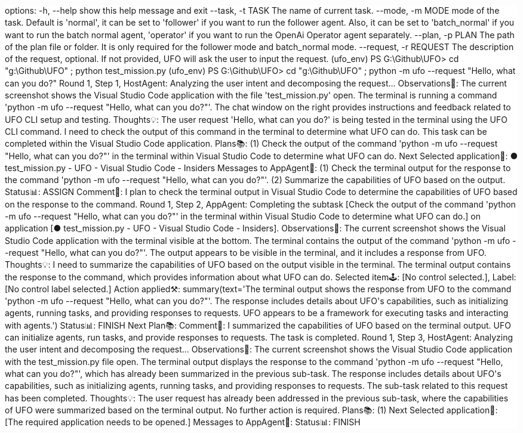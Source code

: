 options:
-h, --help show this help message and exit
--task, -t TASK The name of current task.
--mode, -m MODE mode of the task. Default is 'normal', it can be set
to 'follower' if you want to run the follower agent.
Also, it can be set to 'batch_normal' if you want to
run the batch normal agent, 'operator' if you want to
run the OpenAi Operator agent separately.
--plan, -p PLAN The path of the plan file or folder. It is only
required for the follower mode and batch_normal mode.
--request, -r REQUEST
The description of the request, optional. If not
provided, UFO will ask the user to input the request.
(ufo_env) PS G:\Github\UFO> cd "g:\Github\UFO" ; python test_mission.py
(ufo_env) PS G:\Github\UFO> cd "g:\Github\UFO" ; python -m ufo --request "Hello, what can you do?"
Round 1, Step 1, HostAgent: Analyzing the user intent and decomposing the request...
Observations👀: The current screenshot shows the Visual Studio Code application with the file 'test_mission.py' open. The terminal is running a command 'python -m ufo --request "Hello, what can you do?"'. The chat window on the right provides instructions and feedback related to UFO CLI setup and testing.
Thoughts💡: The user request 'Hello, what can you do?' is being tested in the terminal using the UFO CLI command. I need to check the output of this command in the terminal to determine what UFO can do. This task can be completed within the Visual Studio Code application.
Plans📚: (1) Check the output of the command 'python -m ufo --request "Hello, what can you do?"' in the terminal within Visual Studio Code to determine what UFO can do.
Next Selected application📲: ● test_mission.py - UFO - Visual Studio Code - Insiders
Messages to AppAgent📩: (1) Check the terminal output for the response to the command 'python -m ufo --request "Hello, what can you do?"'.
(2) Summarize the capabilities of UFO based on the output.
Status📊: ASSIGN
Comment💬: I plan to check the terminal output in Visual Studio Code to determine the capabilities of UFO based on the response to the command.
Round 1, Step 2, AppAgent: Completing the subtask [Check the output of the command 'python -m ufo --request "Hello, what can you do?"' in the terminal within Visual Studio Code to determine what UFO can do.] on application [● test_mission.py - UFO - Visual Studio Code - Insiders].
Observations👀: The current screenshot shows the Visual Studio Code application with the terminal visible at the bottom. The terminal contains the output of the command 'python -m ufo --request "Hello, what can you do?"'. The output appears to be visible in the terminal, and it includes a response from UFO.
Thoughts💡: I need to summarize the capabilities of UFO based on the output visible in the terminal. The terminal output contains the response to the command, which provides information about what UFO can do.
Selected item🕹️: [No control selected.], Label: [No control label selected.]
Action applied⚒️: summary(text='The terminal output shows the response from UFO to the command \'python -m ufo --request "Hello, what can you do?"\'. The response includes details about UFO\'s capabilities, such as initializing agents, running tasks, and providing responses to requests. UFO appears to be a framework for executing tasks and interacting with agents.')
Status📊: FINISH
Next Plan📚: <FINISH>
Comment💬: I summarized the capabilities of UFO based on the terminal output. UFO can initialize agents, run tasks, and provide responses to requests. The task is completed.
Round 1, Step 3, HostAgent: Analyzing the user intent and decomposing the request...
Observations👀: The current screenshot shows the Visual Studio Code application with the test_mission.py file open. The terminal output displays the response to the command 'python -m ufo --request "Hello, what can you do?"', which has already been summarized in the previous sub-task. The response includes details about UFO's capabilities, such as initializing agents, running tasks, and providing responses to requests. The sub-task related to this request has been completed.
Thoughts💡: The user request has already been addressed in the previous sub-task, where the capabilities of UFO were summarized based on the terminal output. No further action is required.
Plans📚: (1)
Next Selected application📲: [The required application needs to be opened.]
Messages to AppAgent📩:
Status📊: FINISH